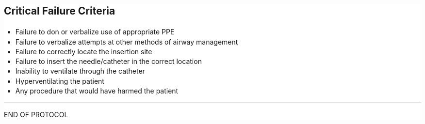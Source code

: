 
## Critical Failure Criteria

- Failure to don or verbalize use of appropriate PPE
- Failure to verbalize attempts at other methods of airway management
- Failure to correctly locate the insertion site
- Failure to insert the needle/catheter in the correct location
- Inability to ventilate through the catheter
- Hyperventilating the patient
- Any procedure that would have harmed the patient

---

END OF PROTOCOL

